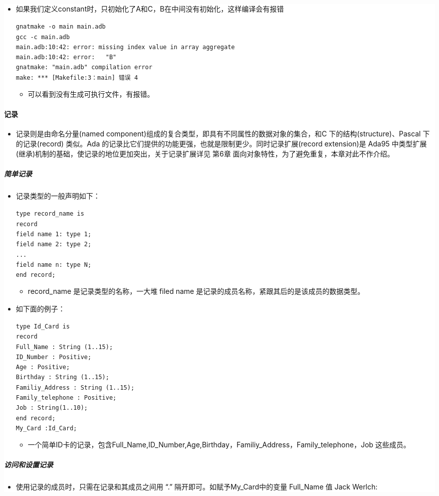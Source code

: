   - 如果我们定义constant时，只初始化了A和C，B在中间没有初始化，这样编译会有报错

    ```
    gnatmake -o main main.adb
    gcc -c main.adb
    main.adb:10:42: error: missing index value in array aggregate
    main.adb:10:42: error:   "B"
    gnatmake: "main.adb" compilation error
    make: *** [Makefile:3：main] 错误 4
    ```

    - 可以看到没有生成可执行文件，有报错。

#### 记录

- 记录则是由命名分量(named component)组成的复合类型，即具有不同属性的数据对象的集合，和C 下的结构(structure)、Pascal 下的记录(record) 类似。Ada 的记录比它们提供的功能更强，也就是限制更少。同时记录扩展(record extension)是 Ada95 中类型扩展(继承)机制的基础，使记录的地位更加突出，关于记录扩展详见 第6章 面向对象特性，为了避免重复，本章对此不作介绍。

##### 简单记录

- 记录类型的一般声明如下：

  ```
  type record_name is
  record
  field name 1: type 1;
  field name 2: type 2;
  ...
  field name n: type N;
  end record;
  ```

  - record_name 是记录类型的名称，一大堆 filed name 是记录的成员名称，紧跟其后的是该成员的数据类型。

- 如下面的例子：

  ```
  type Id_Card is
  record
  Full_Name : String (1..15);
  ID_Number : Positive;
  Age : Positive;
  Birthday : String (1..15);
  Familiy_Address : String (1..15);
  Family_telephone : Positive;
  Job : String(1..10);
  end record;
  My_Card :Id_Card;
  ```

  - 一个简单ID卡的记录，包含Full_Name,ID_Number,Age,Birthday，Familiy_Address，Family_telephone，Job 这些成员。

##### 访问和设置记录

- 使用记录的成员时，只需在记录和其成员之间用 “.” 隔开即可。如赋予My_Card中的变量 Full_Name 值 Jack Werlch:
